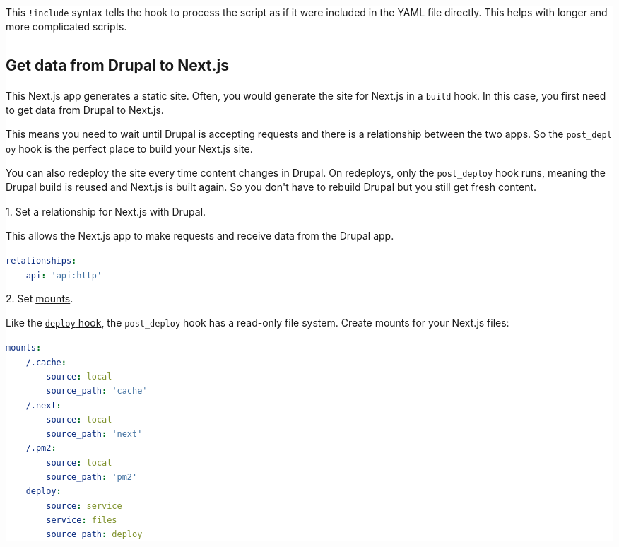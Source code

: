    

   This `!include` syntax tells the hook to process the script as if it were included in the YAML file directly.
   This helps with longer and more complicated scripts.

## Get data from Drupal to Next.js

This Next.js app generates a static site.
Often, you would generate the site for Next.js in a `build` hook.
In this case, you first need to get data from Drupal to Next.js.

This means you need to wait until Drupal is accepting requests
and there is a relationship between the two apps.
So the `post_deploy` hook is the perfect place to build your Next.js site.

You can also redeploy the site every time content changes in Drupal.
On redeploys, only the `post_deploy` hook runs,
meaning the Drupal build is reused and Next.js is built again.
So you don't have to rebuild Drupal but you still get fresh content.

1\. Set a relationship for Next.js with Drupal.

   This allows the Next.js app to make requests and receive data from the Drupal app.

   

```yaml {configfile="app" dir="client"}
relationships:
    api: 'api:http'
```

   

2\. Set [mounts](../app-reference.md#mounts).

   Like the [`deploy` hook](#configure-drush-and-drupal), the `post_deploy` hook has a read-only file system.
   Create mounts for your Next.js files:

   

```yaml {configfile="app" dir="client"}
mounts:
    /.cache:
        source: local
        source_path: 'cache'
    /.next:
        source: local
        source_path: 'next'
    /.pm2:
        source: local
        source_path: 'pm2'
    deploy:
        source: service
        service: files
        source_path: deploy
```
